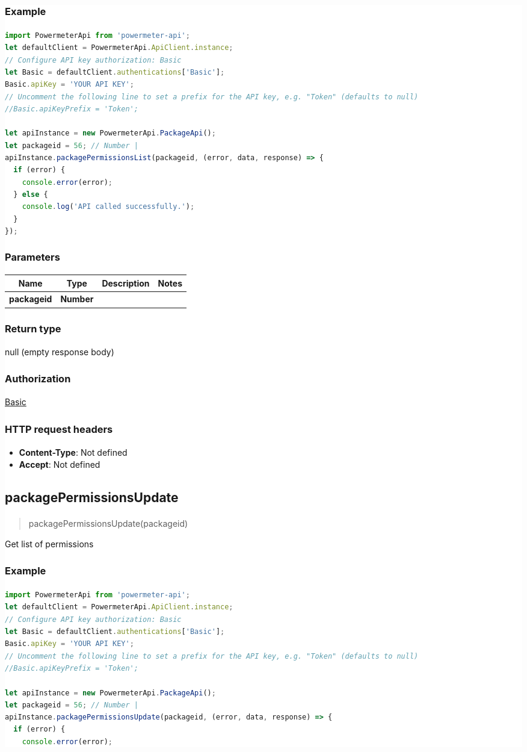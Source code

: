 ### Example

```javascript
import PowermeterApi from 'powermeter-api';
let defaultClient = PowermeterApi.ApiClient.instance;
// Configure API key authorization: Basic
let Basic = defaultClient.authentications['Basic'];
Basic.apiKey = 'YOUR API KEY';
// Uncomment the following line to set a prefix for the API key, e.g. "Token" (defaults to null)
//Basic.apiKeyPrefix = 'Token';

let apiInstance = new PowermeterApi.PackageApi();
let packageid = 56; // Number | 
apiInstance.packagePermissionsList(packageid, (error, data, response) => {
  if (error) {
    console.error(error);
  } else {
    console.log('API called successfully.');
  }
});
```

### Parameters


Name | Type | Description  | Notes
------------- | ------------- | ------------- | -------------
 **packageid** | **Number**|  | 

### Return type

null (empty response body)

### Authorization

[Basic](../README.md#Basic)

### HTTP request headers

- **Content-Type**: Not defined
- **Accept**: Not defined


## packagePermissionsUpdate

> packagePermissionsUpdate(packageid)



Get list of permissions

### Example

```javascript
import PowermeterApi from 'powermeter-api';
let defaultClient = PowermeterApi.ApiClient.instance;
// Configure API key authorization: Basic
let Basic = defaultClient.authentications['Basic'];
Basic.apiKey = 'YOUR API KEY';
// Uncomment the following line to set a prefix for the API key, e.g. "Token" (defaults to null)
//Basic.apiKeyPrefix = 'Token';

let apiInstance = new PowermeterApi.PackageApi();
let packageid = 56; // Number | 
apiInstance.packagePermissionsUpdate(packageid, (error, data, response) => {
  if (error) {
    console.error(error);
```